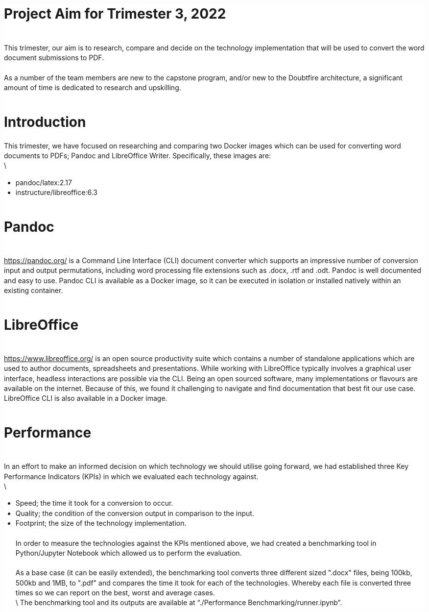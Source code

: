 # **Project Aim for Trimester 3, 2022**

\
This trimester, our aim is to research, compare and decide on the technology implementation that
will be used to convert the word document submissions to PDF. \
\
As a number of the team members are new to the capstone program, and/or new to the Doubtfire
architecture, a significant amount of time is dedicated to research and upskilling.

# **Introduction**

This trimester, we have focused on researching and comparing two Docker images which can be used for
converting word documents to PDFs; Pandoc and LibreOffice Writer. Specifically, these images are: \
\

- pandoc/latex:2.17
- instructure/libreoffice:6.3

# **Pandoc**

\
<https://pandoc.org/> is a Command Line Interface (CLI) document converter which supports an
impressive number of conversion input and output permutations, including word processing file
extensions such as .docx, .rtf and .odt. Pandoc is well documented and easy to use. Pandoc CLI is
available as a Docker image, so it can be executed in isolation or installed natively within an
existing container.

# **LibreOffice**

\
<https://www.libreoffice.org/> is an open source productivity suite which contains a number of
standalone applications which are used to author documents, spreadsheets and presentations. While
working with LibreOffice typically involves a graphical user interface, headless interactions are
possible via the CLI. Being an open sourced software, many implementations or flavours are available
on the internet. Because of this, we found it challenging to navigate and find documentation that
best fit our use case. LibreOffice CLI is also available in a Docker image.

# **Performance**

\
In an effort to make an informed decision on which technology we should utilise going forward, we
had established three Key Performance Indicators (KPIs) in which we evaluated each technology
against. \
\

- Speed; the time it took for a conversion to occur.
- Quality; the condition of the conversion output in comparison to the input.
- Footprint; the size of the technology implementation. \
  \
  In order to measure the technologies against the KPIs mentioned above, we had created a
  benchmarking tool in Python/Jupyter Notebook which allowed us to perform the evaluation. \
  \
  As a base case (it can be easily extended), the benchmarking tool converts three different sized
  ".docx" files, being 100kb, 500kb and 1MB, to ".pdf" and compares the time it took for each of the
  technologies. Whereby each file is converted three times so we can report on the best, worst and
  average cases. \
  \ The benchmarking tool and its outputs are available at “./Performance
  Benchmarking/runner.ipynb”.
